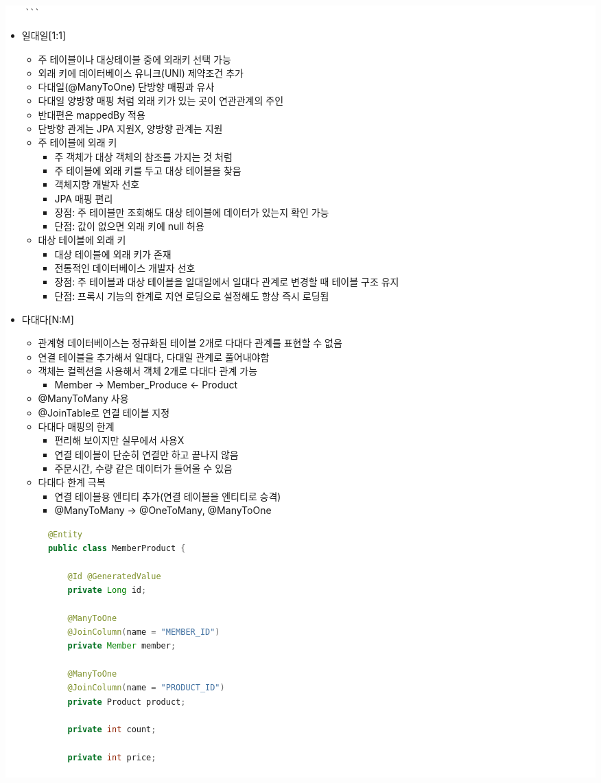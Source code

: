         ```
- 일대일[1:1]
    - 주 테이블이나 대상테이블 중에 외래키 선택 가능
    - 외래 키에 데이터베이스 유니크(UNI) 제약조건 추가
    - 다대일(@ManyToOne) 단방향 매핑과 유사
    - 다대일 양방향 매핑 처럼 외래 키가 있는 곳이 연관관계의 주인
    - 반대편은 mappedBy 적용
    - 단방향 관계는 JPA 지원X, 양방향 관계는 지원
    - 주 테이블에 외래 키
        - 주 객체가 대상 객체의 참조를 가지는 것 처럼
        - 주 테이블에 외래 키를 두고 대상 테이블을 찾음
        - 객체지향 개발자 선호
        - JPA 매핑 편리
        - 장점: 주 테이블만 조회해도 대상 테이블에 데이터가 있는지 확인 가능
        - 단점: 값이 없으면 외래 키에 null 허용
    - 대상 테이블에 외래 키
        - 대상 테이블에 외래 키가 존재
        - 전통적인 데이터베이스 개발자 선호
        - 장점: 주 테이블과 대상 테이블을 일대일에서 일대다 관계로 변경할 때 테이블 구조 유지
        - 단점: 프록시 기능의 한계로 지연 로딩으로 설정해도 항상 즉시 로딩됨
    
- 다대다[N:M]
    - 관계형 데이터베이스는 정규화된 테이블 2개로 다대다 관계를 표현할 수 없음
    - 연결 테이블을 추가해서 일대다, 다대일 관계로 풀어내야함
    - 객체는 컬렉션을 사용해서 객체 2개로 다대다 관계 가능
        - Member -> Member_Produce <- Product
    - @ManyToMany 사용
    - @JoinTable로 연결 테이블 지정
    - 다대다 매핑의 한계
        - 편리해 보이지만 실무에서 사용X
        - 연결 테이블이 단순히 연결만 하고 끝나지 않음
        - 주문시간, 수량 같은 데이터가 들어올 수 있음
    - 다대다 한계 극복
        - 연결 테이블용 엔티티 추가(연결 테이블을 엔티티로 승격) 
        - @ManyToMany -> @OneToMany, @ManyToOne
        ```java
          @Entity
          public class MemberProduct {
          
              @Id @GeneratedValue
              private Long id;
          
              @ManyToOne
              @JoinColumn(name = "MEMBER_ID")
              private Member member;
          
              @ManyToOne
              @JoinColumn(name = "PRODUCT_ID")
              private Product product;
          
              private int count;
          
              private int price;
          